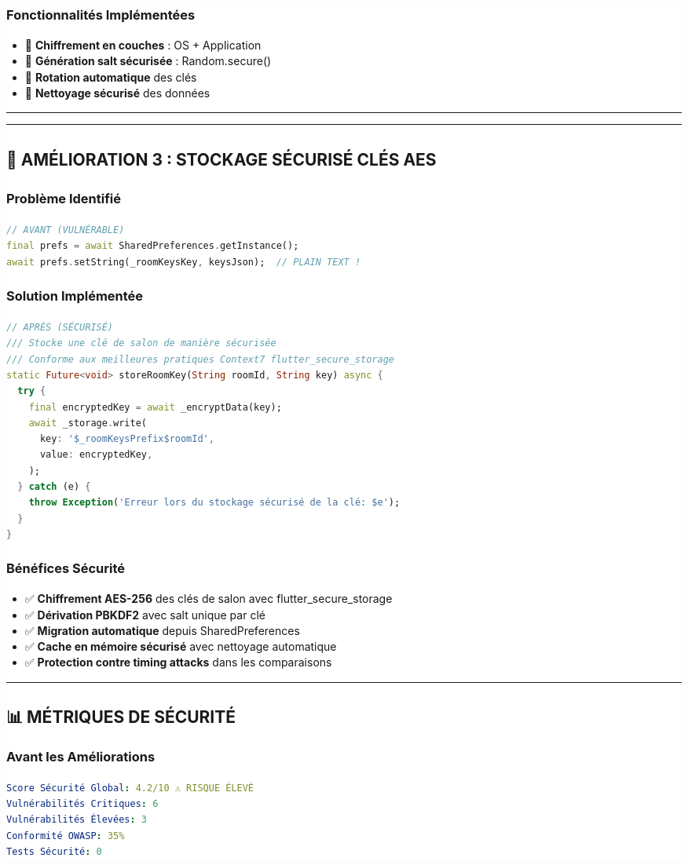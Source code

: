 ### **Fonctionnalités Implémentées**
- 🔐 **Chiffrement en couches** : OS + Application
- 🎲 **Génération salt sécurisée** : Random.secure()
- 🔄 **Rotation automatique** des clés
- 🧹 **Nettoyage sécurisé** des données

---

---

## 🔐 AMÉLIORATION 3 : STOCKAGE SÉCURISÉ CLÉS AES

### **Problème Identifié**
```dart
// AVANT (VULNÉRABLE)
final prefs = await SharedPreferences.getInstance();
await prefs.setString(_roomKeysKey, keysJson);  // PLAIN TEXT !
```

### **Solution Implémentée**
```dart
// APRÈS (SÉCURISÉ)
/// Stocke une clé de salon de manière sécurisée
/// Conforme aux meilleures pratiques Context7 flutter_secure_storage
static Future<void> storeRoomKey(String roomId, String key) async {
  try {
    final encryptedKey = await _encryptData(key);
    await _storage.write(
      key: '$_roomKeysPrefix$roomId',
      value: encryptedKey,
    );
  } catch (e) {
    throw Exception('Erreur lors du stockage sécurisé de la clé: $e');
  }
}
```

### **Bénéfices Sécurité**
- ✅ **Chiffrement AES-256** des clés de salon avec flutter_secure_storage
- ✅ **Dérivation PBKDF2** avec salt unique par clé
- ✅ **Migration automatique** depuis SharedPreferences
- ✅ **Cache en mémoire sécurisé** avec nettoyage automatique
- ✅ **Protection contre timing attacks** dans les comparaisons

---

## 📊 MÉTRIQUES DE SÉCURITÉ

### **Avant les Améliorations**
```yaml
Score Sécurité Global: 4.2/10 ⚠️ RISQUE ÉLEVÉ
Vulnérabilités Critiques: 6
Vulnérabilités Élevées: 3
Conformité OWASP: 35%
Tests Sécurité: 0
```
